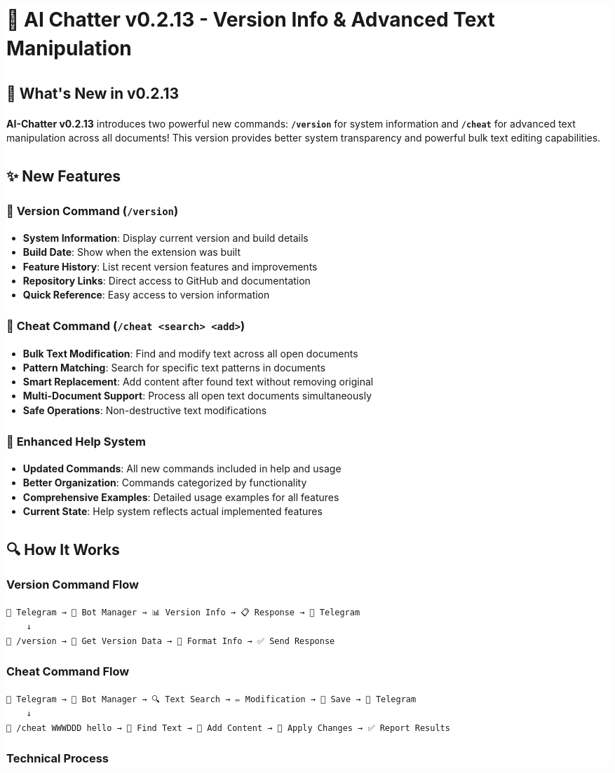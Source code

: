 # 🔧 AI Chatter v0.2.13 - Version Info & Advanced Text Manipulation

## 🎯 **What's New in v0.2.13**

**AI-Chatter v0.2.13** introduces two powerful new commands: **`/version`** for system information and **`/cheat`** for advanced text manipulation across all documents! This version provides better system transparency and powerful bulk text editing capabilities.

## ✨ **New Features**

### 📱 **Version Command (`/version`)**
- **System Information**: Display current version and build details
- **Build Date**: Show when the extension was built
- **Feature History**: List recent version features and improvements
- **Repository Links**: Direct access to GitHub and documentation
- **Quick Reference**: Easy access to version information

### 🎯 **Cheat Command (`/cheat <search> <add>`)**
- **Bulk Text Modification**: Find and modify text across all open documents
- **Pattern Matching**: Search for specific text patterns in documents
- **Smart Replacement**: Add content after found text without removing original
- **Multi-Document Support**: Process all open text documents simultaneously
- **Safe Operations**: Non-destructive text modifications

### 🔄 **Enhanced Help System**
- **Updated Commands**: All new commands included in help and usage
- **Better Organization**: Commands categorized by functionality
- **Comprehensive Examples**: Detailed usage examples for all features
- **Current State**: Help system reflects actual implemented features

## 🔍 **How It Works**

### **Version Command Flow**
```
📱 Telegram → 🤖 Bot Manager → 📊 Version Info → 📋 Response → 💬 Telegram
    ↓
💬 /version → 🎯 Get Version Data → 📝 Format Info → ✅ Send Response
```

### **Cheat Command Flow**
```
📱 Telegram → 🤖 Bot Manager → 🔍 Text Search → ✏️ Modification → 💾 Save → 💬 Telegram
    ↓
💬 /cheat WWWDDD hello → 🎯 Find Text → 📝 Add Content → 💾 Apply Changes → ✅ Report Results
```

### **Technical Process**
